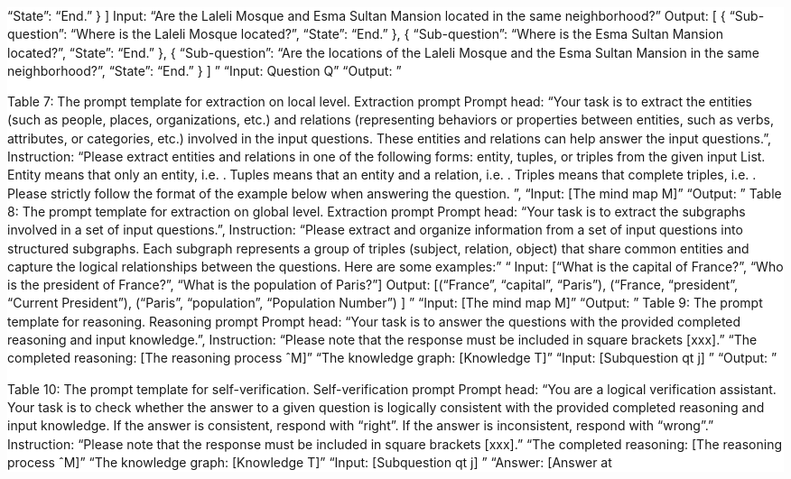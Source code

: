 “State”: “End.” } ]
Input: “Are the Laleli Mosque and Esma Sultan Mansion located in the same neighborhood?”
Output: [ { “Sub-question”: “Where is the Laleli Mosque located?”,
“State”: “End.”
},
{ “Sub-question”: “Where is the Esma Sultan Mansion located?”,
“State”: “End.” },
{ “Sub-question”: “Are the locations of the Laleli Mosque and the Esma Sultan Mansion in the same
neighborhood?”,
“State”: “End.” } ] ”
“Input: Question Q”
“Output: ”

Table 7: The prompt template for extraction on local level.
Extraction prompt
Prompt head: “Your task is to extract the entities (such as people, places, organizations, etc.)
and relations (representing behaviors or properties between entities, such as verbs,
attributes, or categories, etc.) involved in the input questions. These entities and relations can
help answer the input questions.”,
Instruction: “Please extract entities and relations in one of the following forms: entity, tuples,
or triples from the given input List. Entity means that only an entity, i.e. <entity>. Tuples means that
an entity and a relation, i.e. <entity-relation>. Triples means that complete triples, i.e. <entity-relation-entity>.
Please strictly follow the format of the example below when answering the question. ”,
“Input: [The mind map M]”
“Output: ”
Table 8: The prompt template for extraction on global level.
Extraction prompt
Prompt head: “Your task is to extract the subgraphs involved in a set of input questions.”,
Instruction: “Please extract and organize information from a set of input questions into structured
subgraphs. Each subgraph represents a group of triples (subject, relation, object) that share common
entities and capture the logical relationships between the questions. Here are some examples:”
“ Input: [“What is the capital of France?”, “Who is the president of France?”,
“What is the population of Paris?”]
Output: [(“France”, “capital”, “Paris”), (“France, “president”, “Current President”),
(“Paris”, “population”, “Population Number”) ] ”
“Input: [The mind map M]”
“Output: ”
Table 9: The prompt template for reasoning.
Reasoning prompt
Prompt head: “Your task is to answer the questions with the provided completed reasoning and input
knowledge.”,
Instruction: “Please note that the response must be included in square brackets [xxx].”
“The completed reasoning: [The reasoning process ˆM]”
“The knowledge graph: [Knowledge T]”
“Input: [Subquestion qt
j] ”
“Output: ”

Table 10: The prompt template for self-verification.
Self-verification prompt
Prompt head: “You are a logical verification assistant. Your task is to check whether the answer to a
given question is logically consistent with the provided completed reasoning and input knowledge.
If the answer is consistent, respond with “right”. If the answer is inconsistent, respond with “wrong”.”
Instruction: “Please note that the response must be included in square brackets [xxx].”
“The completed reasoning: [The reasoning process ˆM]”
“The knowledge graph: [Knowledge T]”
“Input: [Subquestion qt
j] ”
“Answer: [Answer at